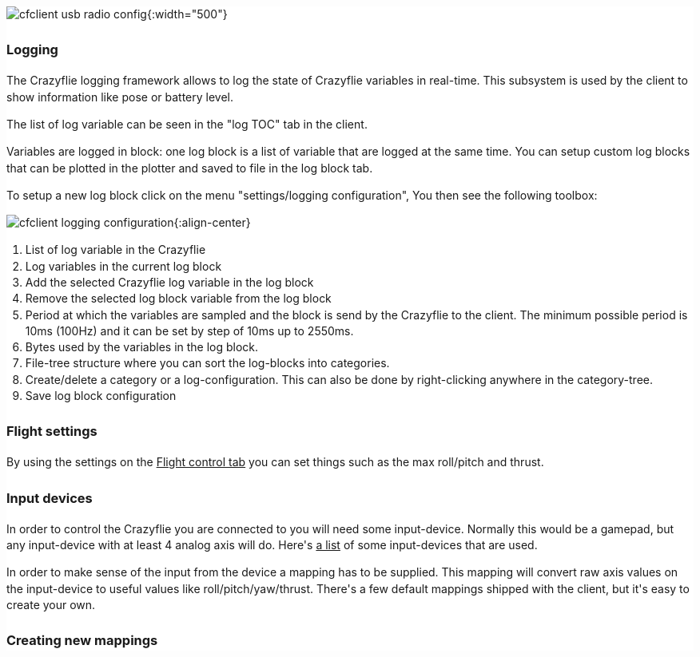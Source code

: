 ![cfclient usb radio config](/docs/images/cfclient_usb_radio_config.png){:width="500"}

### Logging

The Crazyflie logging framework allows to log the state of Crazyflie
variables in real-time. This subsystem is used by the client to show
information like pose or battery level.

The list of log variable can be seen in the \"log TOC\" tab in the
client.

Variables are logged in block: one log block is a list of variable that
are logged at the same time. You can setup custom log blocks that can be
plotted in the plotter and saved to file in the log block tab.

To setup a new log block click on the menu \"settings/logging
configuration\", You then see the following toolbox:

![cfclient logging configuration](/docs/images/client_log-configuration_anotated.png){:align-center}

1.  List of log variable in the Crazyflie
2.  Log variables in the current log block
3.  Add the selected Crazyflie log variable in the log block
4.  Remove the selected log block variable from the log block
5.  Period at which the variables are sampled and the block is send by
    the Crazyflie to the client. The minimum possible period is 10ms
    (100Hz) and it can be set by step of 10ms up to 2550ms.
6.  Bytes used by the variables in the log block.
7.  File-tree structure where you can sort the log-blocks into categories.
8.  Create/delete a category or a log-configuration. This can also
    be done by right-clicking anywhere in the category-tree.
9.  Save log block configuration

### Flight settings

By using the settings on the [Flight control tab](./flightcontrol_tab.md) you can set
things such as the max roll/pitch and thrust.

### Input devices

In order to control the Crazyflie you are connected to you will need
some input-device. Normally this would be a gamepad, but any
input-device with at least 4 analog axis will do. Here\'s
[a list](/docs/userguides/inputdevices.md) of some input-devices
that are used.

In order to make sense of the input from the device a mapping has to be
supplied. This mapping will convert raw axis values on the input-device
to useful values like roll/pitch/yaw/thrust. There\'s a few default
mappings shipped with the client, but it\'s easy to create your own.

### Creating new mappings
